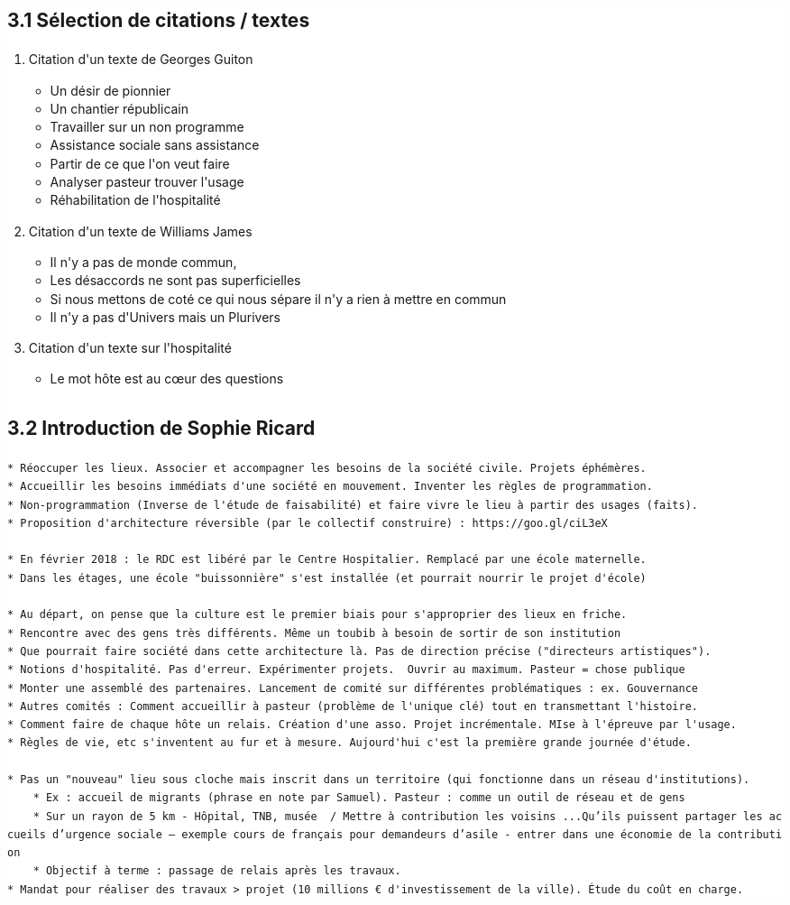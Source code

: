## 3.1 Sélection de citations / textes

1. Citation d'un texte de Georges Guiton
	* Un désir de pionnier
	* Un chantier républicain
	* Travailler sur un non programme
	* Assistance sociale sans assistance
	* Partir de ce que l'on veut faire
	* Analyser pasteur trouver l'usage
	* Réhabilitation de l'hospitalité

2. Citation d'un texte de Williams James
	* Il n'y a pas de monde commun, 
	* Les désaccords ne sont pas superficielles
	* Si nous mettons de coté ce qui nous sépare il n'y a rien à mettre en commun
	* Il n'y a pas d'Univers mais un Plurivers

3. Citation d'un texte sur l'hospitalité
	* Le mot hôte est au cœur des questions

## 3.2 Introduction de Sophie Ricard 

	* Réoccuper les lieux. Associer et accompagner les besoins de la société civile. Projets éphémères. 
	* Accueillir les besoins immédiats d'une société en mouvement. Inventer les règles de programmation.
	* Non-programmation (Inverse de l'étude de faisabilité) et faire vivre le lieu à partir des usages (faits).
	* Proposition d'architecture réversible (par le collectif construire) : https://goo.gl/ciL3eX

	* En février 2018 : le RDC est libéré par le Centre Hospitalier. Remplacé par une école maternelle.
	* Dans les étages, une école "buissonnière" s'est installée (et pourrait nourrir le projet d'école)

	* Au départ, on pense que la culture est le premier biais pour s'approprier des lieux en friche.
	* Rencontre avec des gens très différents. Même un toubib à besoin de sortir de son institution
	* Que pourrait faire société dans cette architecture là. Pas de direction précise ("directeurs artistiques").
	* Notions d'hospitalité. Pas d'erreur. Expérimenter projets.  Ouvrir au maximum. Pasteur = chose publique
	* Monter une assemblé des partenaires. Lancement de comité sur différentes problématiques : ex. Gouvernance
	* Autres comités : Comment accueillir à pasteur (problème de l'unique clé) tout en transmettant l'histoire.
	* Comment faire de chaque hôte un relais. Création d'une asso. Projet incrémentale. MIse à l'épreuve par l'usage.
	* Règles de vie, etc s'inventent au fur et à mesure. Aujourd'hui c'est la première grande journée d'étude.

	* Pas un "nouveau" lieu sous cloche mais inscrit dans un territoire (qui fonctionne dans un réseau d'institutions).
		* Ex : accueil de migrants (phrase en note par Samuel). Pasteur : comme un outil de réseau et de gens
		* Sur un rayon de 5 km - Hôpital, TNB, musée  / Mettre à contribution les voisins ...Qu’ils puissent partager les accueils d’urgence sociale – exemple cours de français pour demandeurs d’asile - entrer dans une économie de la contribution 
		* Objectif à terme : passage de relais après les travaux. 
	* Mandat pour réaliser des travaux > projet (10 millions € d'investissement de la ville). Étude du coût en charge.
